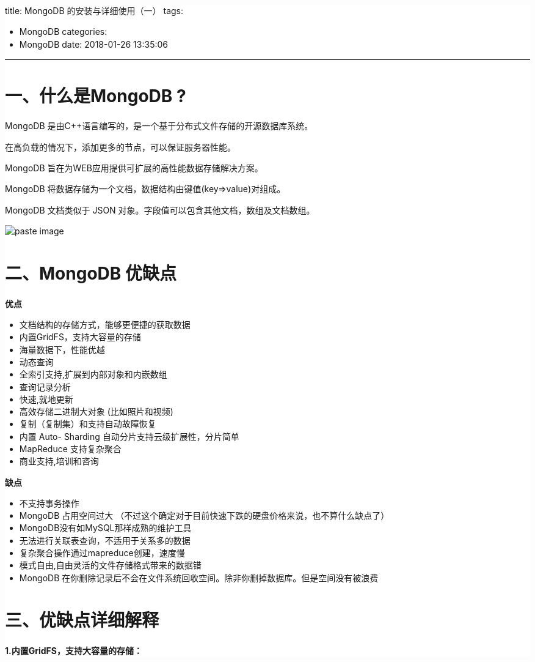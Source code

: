 title: MongoDB 的安装与详细使用（一）
tags:
  - MongoDB
categories:
  - MongoDB
date: 2018-01-26 13:35:06
---
# 一、什么是MongoDB ?

MongoDB 是由C++语言编写的，是一个基于分布式文件存储的开源数据库系统。

在高负载的情况下，添加更多的节点，可以保证服务器性能。

MongoDB 旨在为WEB应用提供可扩展的高性能数据存储解决方案。

MongoDB 将数据存储为一个文档，数据结构由键值(key=>value)对组成。

MongoDB 文档类似于 JSON 对象。字段值可以包含其他文档，数组及文档数组。

![paste image](http://oisa91ton.bkt.clouddn.com/151694512210854qcloas.png?imageslim)

# 二、MongoDB 优缺点

**优点**

- 文档结构的存储方式，能够更便捷的获取数据
- 内置GridFS，支持大容量的存储
- 海量数据下，性能优越
- 动态查询
- 全索引支持,扩展到内部对象和内嵌数组
- 查询记录分析
- 快速,就地更新
- 高效存储二进制大对象 (比如照片和视频)
- 复制（复制集）和支持自动故障恢复
- 内置 Auto- Sharding 自动分片支持云级扩展性，分片简单
- MapReduce 支持复杂聚合
- 商业支持,培训和咨询


**缺点**

- 不支持事务操作
- MongoDB 占用空间过大 （不过这个确定对于目前快速下跌的硬盘价格来说，也不算什么缺点了）
- MongoDB没有如MySQL那样成熟的维护工具
- 无法进行关联表查询，不适用于关系多的数据
- 复杂聚合操作通过mapreduce创建，速度慢
- 模式自由,自由灵活的文件存储格式带来的数据错
- MongoDB 在你删除记录后不会在文件系统回收空间。除非你删掉数据库。但是空间没有被浪费

# 三、优缺点详细解释

**1.内置GridFS，支持大容量的存储：**
